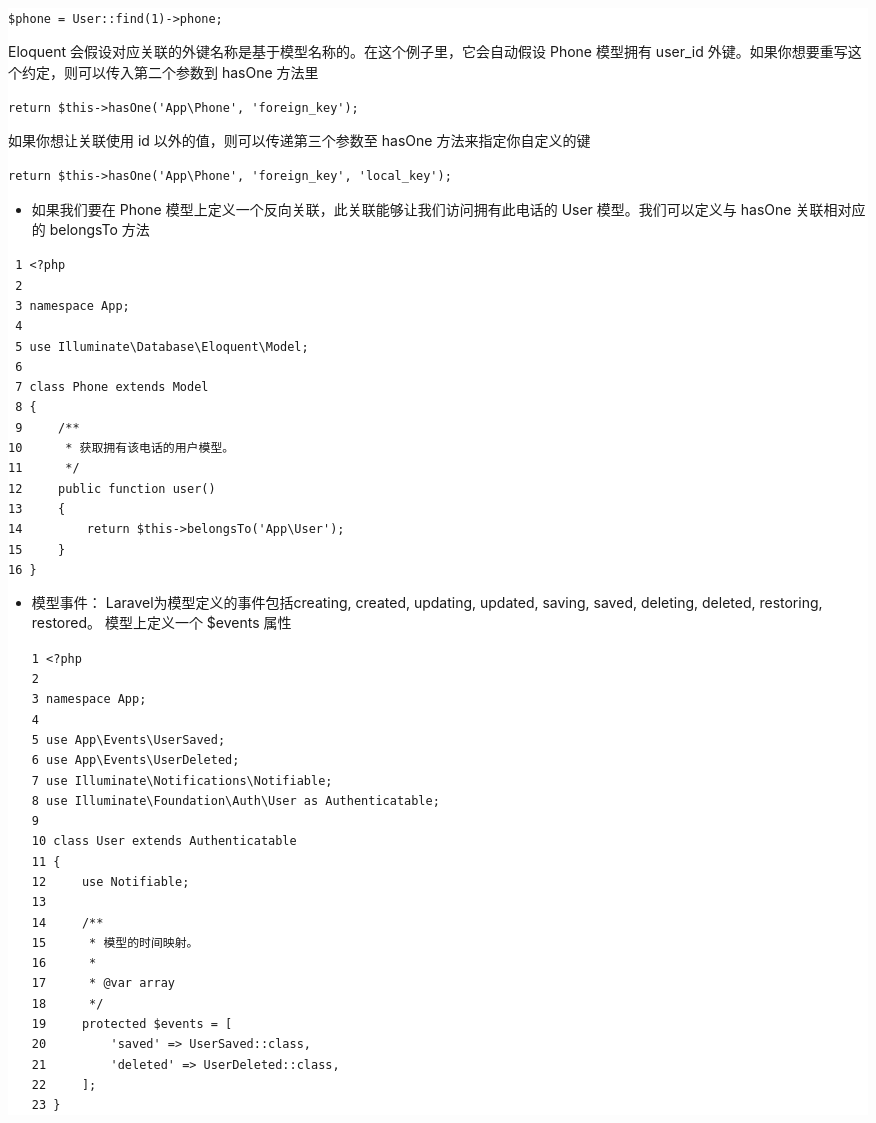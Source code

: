 `$phone = User::find(1)->phone;`

Eloquent 会假设对应关联的外键名称是基于模型名称的。在这个例子里，它会自动假设 Phone 模型拥有 user_id 外键。如果你想要重写这个约定，则可以传入第二个参数到 hasOne 方法里

`return $this->hasOne('App\Phone', 'foreign_key');`

如果你想让关联使用 id 以外的值，则可以传递第三个参数至 hasOne 方法来指定你自定义的键

`return $this->hasOne('App\Phone', 'foreign_key', 'local_key');`

- 如果我们要在 Phone 模型上定义一个反向关联，此关联能够让我们访问拥有此电话的 User 模型。我们可以定义与 hasOne 关联相对应的 belongsTo 方法

```
 1 <?php
 2
 3 namespace App;
 4
 5 use Illuminate\Database\Eloquent\Model;
 6
 7 class Phone extends Model
 8 {
 9     /**
10      * 获取拥有该电话的用户模型。
11      */
12     public function user()
13     {
14         return $this->belongsTo('App\User');
15     }
16 }
```

- 模型事件： Laravel为模型定义的事件包括creating, created, updating, updated, saving, saved, deleting, deleted, restoring, restored。 模型上定义一个 $events 属性

  ```
  1 <?php
  2
  3 namespace App;
  4
  5 use App\Events\UserSaved;
  6 use App\Events\UserDeleted;
  7 use Illuminate\Notifications\Notifiable;
  8 use Illuminate\Foundation\Auth\User as Authenticatable;
  9
  10 class User extends Authenticatable
  11 {
  12     use Notifiable;
  13
  14     /**
  15      * 模型的时间映射。
  16      *
  17      * @var array
  18      */
  19     protected $events = [
  20         'saved' => UserSaved::class,
  21         'deleted' => UserDeleted::class,
  22     ];
  23 }
  ```
